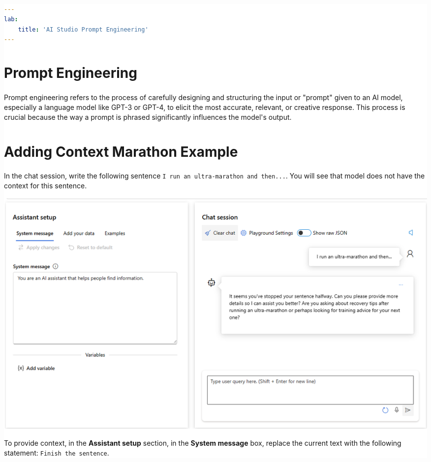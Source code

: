 ```yaml
---
lab:
    title: 'AI Studio Prompt Engineering'
---
```


# Prompt Engineering
Prompt engineering refers to the process of carefully designing and structuring the input or "prompt" given to an AI model, especially a language model like GPT-3 or GPT-4, to elicit the most accurate, relevant, or creative response. This process is crucial because the way a prompt is phrased significantly influences the model's output.


# Adding Context Marathon Example
In the chat session, write the following sentence `I run an ultra-marathon and then...`.
You will see that model does not have the context for this sentence.

![Marathon Example](../media/ai-studio-playground-context-marathon.png)

To provide context, in the **Assistant setup** section, in the **System message** box, replace the current text with the following statement: `Finish the sentence`.
